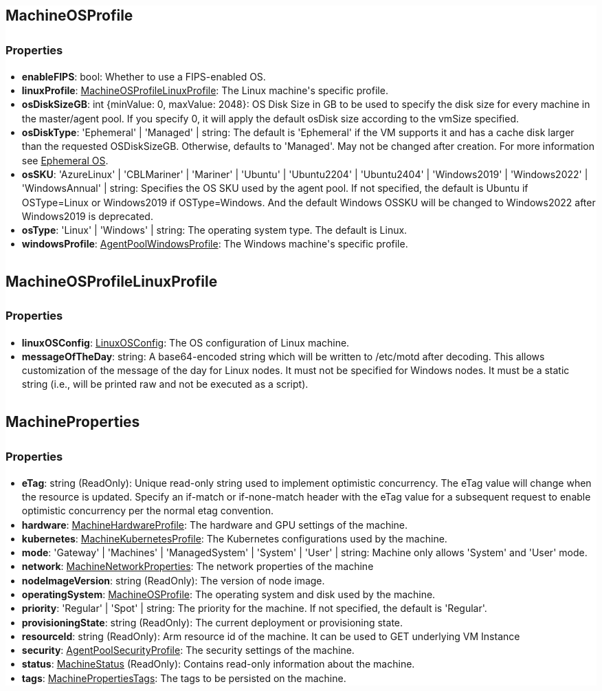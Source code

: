 ## MachineOSProfile
### Properties
* **enableFIPS**: bool: Whether to use a FIPS-enabled OS.
* **linuxProfile**: [MachineOSProfileLinuxProfile](#machineosprofilelinuxprofile): The Linux machine's specific profile.
* **osDiskSizeGB**: int {minValue: 0, maxValue: 2048}: OS Disk Size in GB to be used to specify the disk size for every machine in the master/agent pool. If you specify 0, it will apply the default osDisk size according to the vmSize specified.
* **osDiskType**: 'Ephemeral' | 'Managed' | string: The default is 'Ephemeral' if the VM supports it and has a cache disk larger than the requested OSDiskSizeGB. Otherwise, defaults to 'Managed'. May not be changed after creation. For more information see [Ephemeral OS](https://docs.microsoft.com/azure/aks/cluster-configuration#ephemeral-os).
* **osSKU**: 'AzureLinux' | 'CBLMariner' | 'Mariner' | 'Ubuntu' | 'Ubuntu2204' | 'Ubuntu2404' | 'Windows2019' | 'Windows2022' | 'WindowsAnnual' | string: Specifies the OS SKU used by the agent pool. If not specified, the default is Ubuntu if OSType=Linux or Windows2019 if OSType=Windows. And the default Windows OSSKU will be changed to Windows2022 after Windows2019 is deprecated.
* **osType**: 'Linux' | 'Windows' | string: The operating system type. The default is Linux.
* **windowsProfile**: [AgentPoolWindowsProfile](#agentpoolwindowsprofile): The Windows machine's specific profile.

## MachineOSProfileLinuxProfile
### Properties
* **linuxOSConfig**: [LinuxOSConfig](#linuxosconfig): The OS configuration of Linux machine.
* **messageOfTheDay**: string: A base64-encoded string which will be written to /etc/motd after decoding. This allows customization of the message of the day for Linux nodes. It must not be specified for Windows nodes. It must be a static string (i.e., will be printed raw and not be executed as a script).

## MachineProperties
### Properties
* **eTag**: string (ReadOnly): Unique read-only string used to implement optimistic concurrency. The eTag value will change when the resource is updated. Specify an if-match or if-none-match header with the eTag value for a subsequent request to enable optimistic concurrency per the normal etag convention.
* **hardware**: [MachineHardwareProfile](#machinehardwareprofile): The hardware and GPU settings of the machine.
* **kubernetes**: [MachineKubernetesProfile](#machinekubernetesprofile): The Kubernetes configurations used by the machine.
* **mode**: 'Gateway' | 'Machines' | 'ManagedSystem' | 'System' | 'User' | string: Machine only allows 'System' and 'User' mode.
* **network**: [MachineNetworkProperties](#machinenetworkproperties): The network properties of the machine
* **nodeImageVersion**: string (ReadOnly): The version of node image.
* **operatingSystem**: [MachineOSProfile](#machineosprofile): The operating system and disk used by the machine.
* **priority**: 'Regular' | 'Spot' | string: The priority for the machine. If not specified, the default is 'Regular'.
* **provisioningState**: string (ReadOnly): The current deployment or provisioning state.
* **resourceId**: string (ReadOnly): Arm resource id of the machine. It can be used to GET underlying VM Instance
* **security**: [AgentPoolSecurityProfile](#agentpoolsecurityprofile): The security settings of the machine.
* **status**: [MachineStatus](#machinestatus) (ReadOnly): Contains read-only information about the machine.
* **tags**: [MachinePropertiesTags](#machinepropertiestags): The tags to be persisted on the machine.
